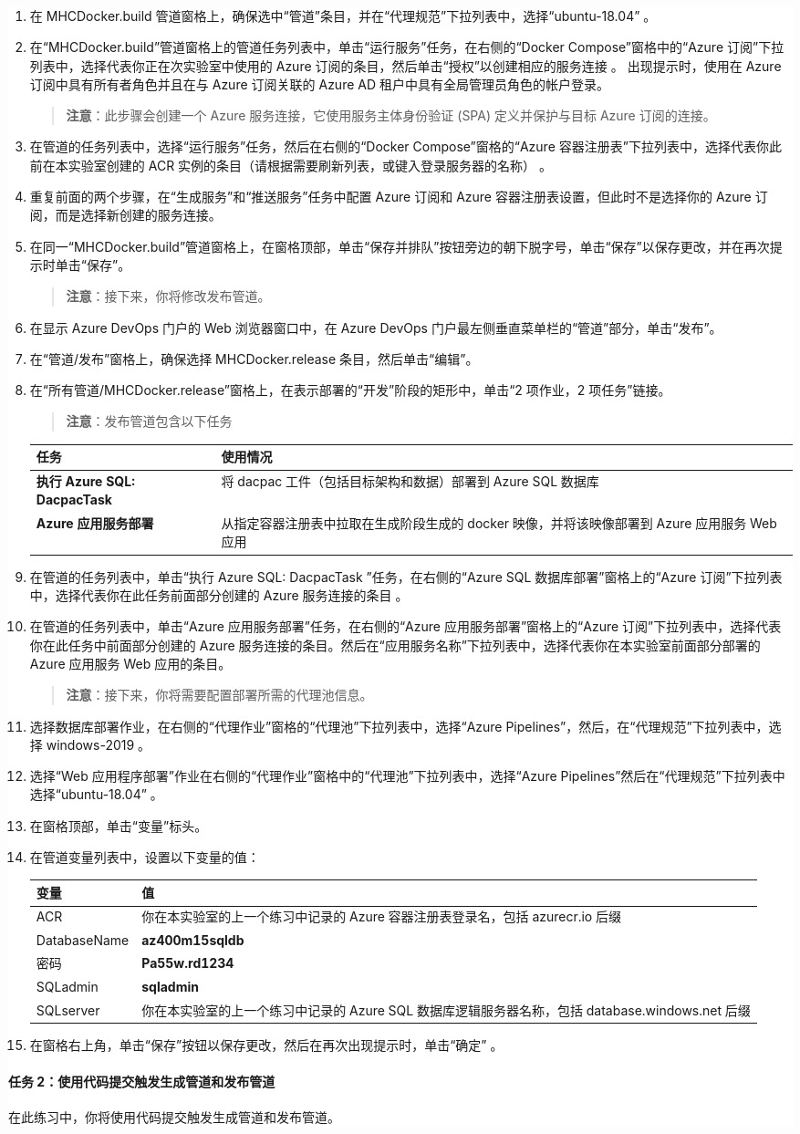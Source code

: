 1.  在 MHCDocker.build 管道窗格上，确保选中“管道”条目，并在“代理规范”下拉列表中，选择“ubuntu-18.04”   。
1.  在“MHCDocker.build”管道窗格上的管道任务列表中，单击“运行服务”任务，在右侧的“Docker Compose”窗格中的“Azure 订阅”下拉列表中，选择代表你正在次实验室中使用的 Azure 订阅的条目，然后单击“授权”以创建相应的服务连接    。 出现提示时，使用在 Azure 订阅中具有所有者角色并且在与 Azure 订阅关联的 Azure AD 租户中具有全局管理员角色的帐户登录。

    >**注意**：此步骤会创建一个 Azure 服务连接，它使用服务主体身份验证 (SPA) 定义并保护与目标 Azure 订阅的连接。 

1.  在管道的任务列表中，选择“运行服务”任务，然后在右侧的“Docker Compose”窗格的“Azure 容器注册表”下拉列表中，选择代表你此前在本实验室创建的 ACR 实例的条目（请根据需要刷新列表，或键入登录服务器的名称）   。
1.  重复前面的两个步骤，在“生成服务”和“推送服务”任务中配置 Azure 订阅和 Azure 容器注册表设置，但此时不是选择你的 Azure 订阅，而是选择新创建的服务连接。
1.  在同一“MHCDocker.build”管道窗格上，在窗格顶部，单击“保存并排队”按钮旁边的朝下脱字号，单击“保存”以保存更改，并在再次提示时单击“保存”。

    >**注意**：接下来，你将修改发布管道。

1.  在显示 Azure DevOps 门户的 Web 浏览器窗口中，在 Azure DevOps 门户最左侧垂直菜单栏的“管道”部分，单击“发布”。 
1.  在“管道/发布”窗格上，确保选择 MHCDocker.release 条目，然后单击“编辑”。
1.  在“所有管道/MHCDocker.release”窗格上，在表示部署的“开发”阶段的矩形中，单击“2 项作业，2 项任务”链接。

    >**注意**：发布管道包含以下任务

    | 任务 | 使用情况 |
    | ----- | ----- |
    | **执行 Azure SQL: DacpacTask** | 将 dacpac 工件（包括目标架构和数据）部署到 Azure SQL 数据库 |
    | **Azure 应用服务部署** | 从指定容器注册表中拉取在生成阶段生成的 docker 映像，并将该映像部署到 Azure 应用服务 Web 应用 |

1.  在管道的任务列表中，单击“执行 Azure SQL: DacpacTask ”任务，在右侧的“Azure SQL 数据库部署”窗格上的“Azure 订阅”下拉列表中，选择代表你在此任务前面部分创建的 Azure 服务连接的条目 。
1.  在管道的任务列表中，单击“Azure 应用服务部署”任务，在右侧的“Azure 应用服务部署”窗格上的“Azure 订阅”下拉列表中，选择代表你在此任务中前面部分创建的 Azure 服务连接的条目。然后在“应用服务名称”下拉列表中，选择代表你在本实验室前面部分部署的 Azure 应用服务 Web 应用的条目。

    >**注意**：接下来，你将需要配置部署所需的代理池信息。

1.  选择数据库部署作业，在右侧的“代理作业”窗格的“代理池”下拉列表中，选择“Azure Pipelines”，然后，在“代理规范”下拉列表中，选择 windows-2019     。
1.  选择“Web 应用程序部署”作业在右侧的“代理作业”窗格中的“代理池”下拉列表中，选择“Azure Pipelines”然后在“代理规范”下拉列表中选择“ubuntu-18.04”     。
1.  在窗格顶部，单击“变量”标头。
1.  在管道变量列表中，设置以下变量的值：

    | 变量 | 值 |
    | -------- | ----- |
    | ACR | 你在本实验室的上一个练习中记录的 Azure 容器注册表登录名，包括 azurecr.io 后缀 |
    | DatabaseName | **az400m15sqldb** |
    | 密码 | **Pa55w.rd1234** |
    | SQLadmin | **sqladmin** |
    | SQLserver | 你在本实验室的上一个练习中记录的 Azure SQL 数据库逻辑服务器名称，包括 database.windows.net 后缀 |

1.  在窗格右上角，单击“保存”按钮以保存更改，然后在再次出现提示时，单击“确定” 。

#### <a name="task-2-trigger-build-and-release-pipelines-by-using-code-commit"></a>任务 2：使用代码提交触发生成管道和发布管道 

在此练习中，你将使用代码提交触发生成管道和发布管道。
